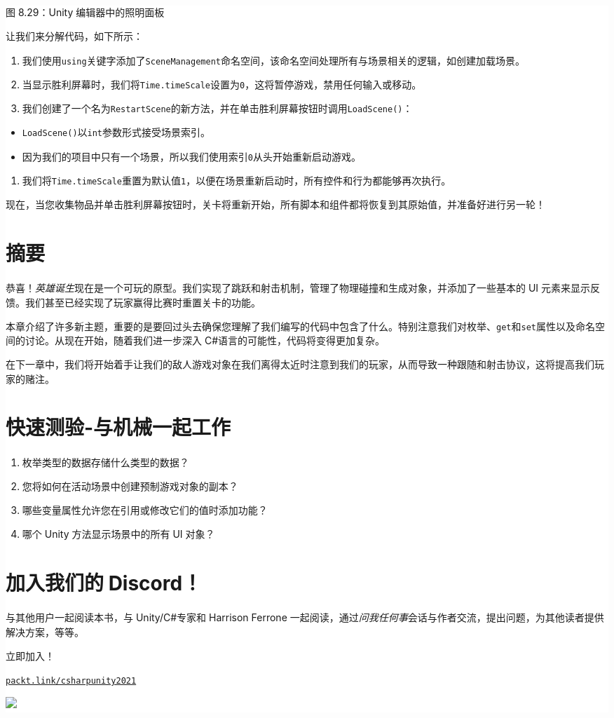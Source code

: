 图 8.29：Unity 编辑器中的照明面板

让我们来分解代码，如下所示：

1.  我们使用`using`关键字添加了`SceneManagement`命名空间，该命名空间处理所有与场景相关的逻辑，如创建加载场景。

1.  当显示胜利屏幕时，我们将`Time.timeScale`设置为`0`，这将暂停游戏，禁用任何输入或移动。

1.  我们创建了一个名为`RestartScene`的新方法，并在单击胜利屏幕按钮时调用`LoadScene()`：

+   `LoadScene()`以`int`参数形式接受场景索引。

+   因为我们的项目中只有一个场景，所以我们使用索引`0`从头开始重新启动游戏。

1.  我们将`Time.timeScale`重置为默认值`1`，以便在场景重新启动时，所有控件和行为都能够再次执行。

现在，当您收集物品并单击胜利屏幕按钮时，关卡将重新开始，所有脚本和组件都将恢复到其原始值，并准备好进行另一轮！

# 摘要

恭喜！*英雄诞生*现在是一个可玩的原型。我们实现了跳跃和射击机制，管理了物理碰撞和生成对象，并添加了一些基本的 UI 元素来显示反馈。我们甚至已经实现了玩家赢得比赛时重置关卡的功能。

本章介绍了许多新主题，重要的是要回过头去确保您理解了我们编写的代码中包含了什么。特别注意我们对枚举、`get`和`set`属性以及命名空间的讨论。从现在开始，随着我们进一步深入 C#语言的可能性，代码将变得更加复杂。

在下一章中，我们将开始着手让我们的敌人游戏对象在我们离得太近时注意到我们的玩家，从而导致一种跟随和射击协议，这将提高我们玩家的赌注。

# 快速测验-与机械一起工作

1.  枚举类型的数据存储什么类型的数据？

1.  您将如何在活动场景中创建预制游戏对象的副本？

1.  哪些变量属性允许您在引用或修改它们的值时添加功能？

1.  哪个 Unity 方法显示场景中的所有 UI 对象？

# 加入我们的 Discord！

与其他用户一起阅读本书，与 Unity/C#专家和 Harrison Ferrone 一起阅读，通过*问我任何事*会话与作者交流，提出问题，为其他读者提供解决方案，等等。

立即加入！

[`packt.link/csharpunity2021`](https://packt.link/csharpunity2021)

![](img/QR_Code_9781801813945.png)
